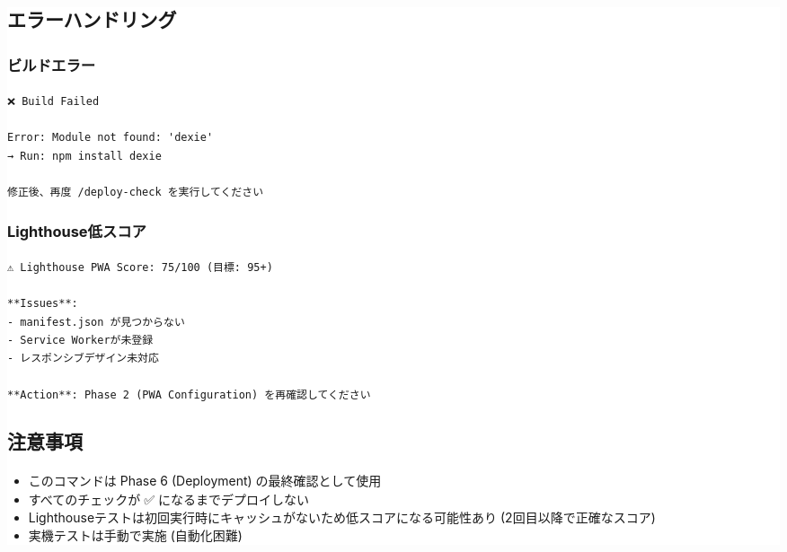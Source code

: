 ## エラーハンドリング

### ビルドエラー
```
❌ Build Failed

Error: Module not found: 'dexie'
→ Run: npm install dexie

修正後、再度 /deploy-check を実行してください
```

### Lighthouse低スコア
```
⚠️ Lighthouse PWA Score: 75/100 (目標: 95+)

**Issues**:
- manifest.json が見つからない
- Service Workerが未登録
- レスポンシブデザイン未対応

**Action**: Phase 2 (PWA Configuration) を再確認してください
```

## 注意事項

- このコマンドは Phase 6 (Deployment) の最終確認として使用
- すべてのチェックが ✅ になるまでデプロイしない
- Lighthouseテストは初回実行時にキャッシュがないため低スコアになる可能性あり (2回目以降で正確なスコア)
- 実機テストは手動で実施 (自動化困難)
